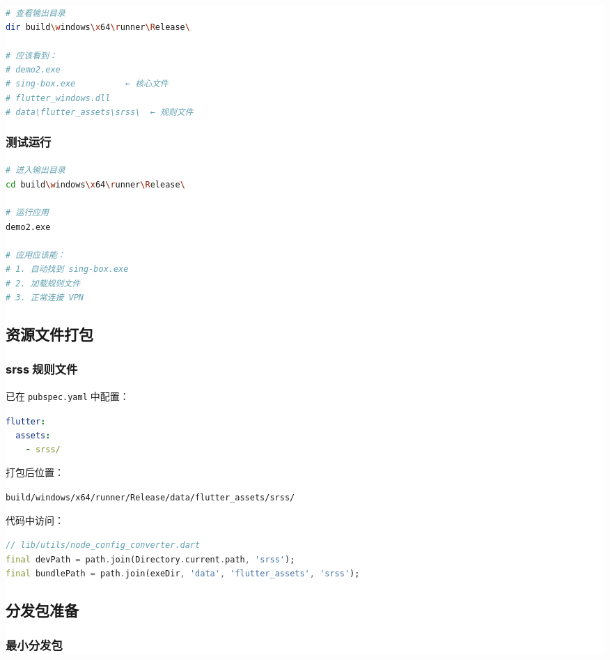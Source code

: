 ```bash
# 查看输出目录
dir build\windows\x64\runner\Release\

# 应该看到：
# demo2.exe
# sing-box.exe          ← 核心文件
# flutter_windows.dll
# data\flutter_assets\srss\  ← 规则文件
```

### 测试运行

```bash
# 进入输出目录
cd build\windows\x64\runner\Release\

# 运行应用
demo2.exe

# 应用应该能：
# 1. 自动找到 sing-box.exe
# 2. 加载规则文件
# 3. 正常连接 VPN
```

## 资源文件打包

### srss 规则文件

已在 `pubspec.yaml` 中配置：
```yaml
flutter:
  assets:
    - srss/
```

打包后位置：
```
build/windows/x64/runner/Release/data/flutter_assets/srss/
```

代码中访问：
```dart
// lib/utils/node_config_converter.dart
final devPath = path.join(Directory.current.path, 'srss');
final bundlePath = path.join(exeDir, 'data', 'flutter_assets', 'srss');
```

## 分发包准备

### 最小分发包
